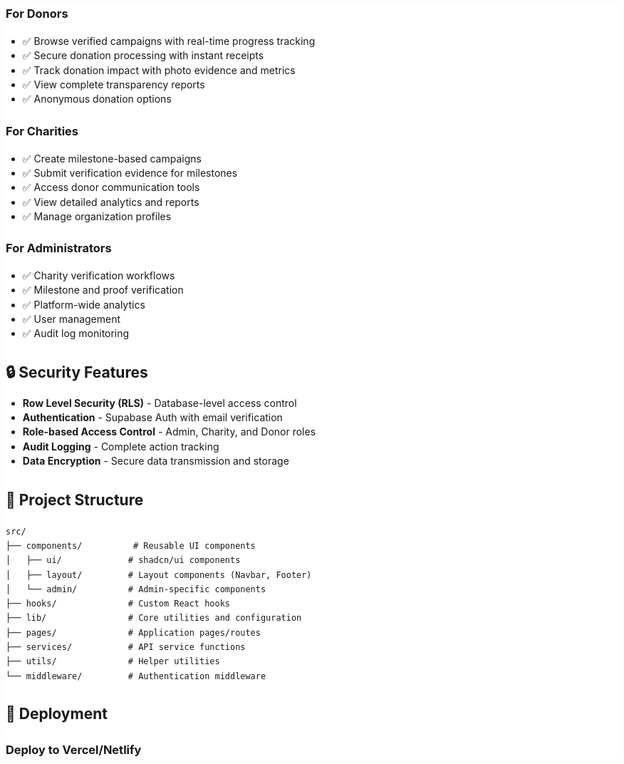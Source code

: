 ### For Donors
- ✅ Browse verified campaigns with real-time progress tracking
- ✅ Secure donation processing with instant receipts
- ✅ Track donation impact with photo evidence and metrics
- ✅ View complete transparency reports
- ✅ Anonymous donation options

### For Charities
- ✅ Create milestone-based campaigns
- ✅ Submit verification evidence for milestones
- ✅ Access donor communication tools
- ✅ View detailed analytics and reports
- ✅ Manage organization profiles

### For Administrators
- ✅ Charity verification workflows
- ✅ Milestone and proof verification
- ✅ Platform-wide analytics
- ✅ User management
- ✅ Audit log monitoring

## 🔒 Security Features

- **Row Level Security (RLS)** - Database-level access control
- **Authentication** - Supabase Auth with email verification
- **Role-based Access Control** - Admin, Charity, and Donor roles
- **Audit Logging** - Complete action tracking
- **Data Encryption** - Secure data transmission and storage

## 📁 Project Structure

```
src/
├── components/          # Reusable UI components
│   ├── ui/             # shadcn/ui components
│   ├── layout/         # Layout components (Navbar, Footer)
│   └── admin/          # Admin-specific components
├── hooks/              # Custom React hooks
├── lib/                # Core utilities and configuration
├── pages/              # Application pages/routes
├── services/           # API service functions
├── utils/              # Helper utilities
└── middleware/         # Authentication middleware
```

## 🚀 Deployment

### Deploy to Vercel/Netlify
